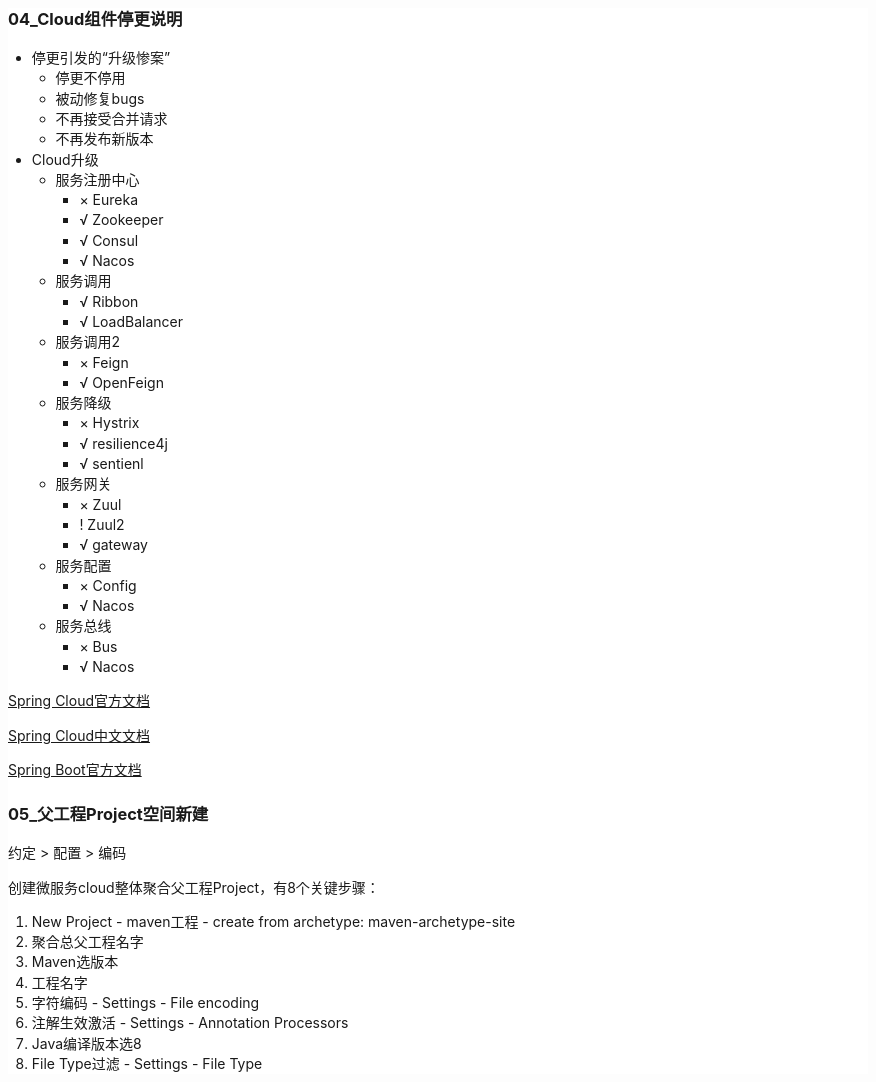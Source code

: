 ### 04_Cloud组件停更说明

- 停更引发的“升级惨案”
  - 停更不停用
  - 被动修复bugs
  - 不再接受合并请求
  - 不再发布新版本
- Cloud升级
  - 服务注册中心
    - × Eureka
    - √ Zookeeper
    - √ Consul
    - √ Nacos
  - 服务调用
    - √ Ribbon
    - √ LoadBalancer
  - 服务调用2
    - × Feign
    - √ OpenFeign
  - 服务降级
    - × Hystrix
    - √ resilience4j
    - √ sentienl
  - 服务网关
    - × Zuul
    - ! Zuul2
    - √ gateway
  - 服务配置
    - × Config
    - √ Nacos
  - 服务总线
    - × Bus
    - √ Nacos

[Spring Cloud官方文档](https://cloud.spring.io/spring-cloud-static/Hoxton.SR1/reference/htmlsingle/)

[Spring Cloud中文文档](https://www.bookstack.cn/read/spring-cloud-docs/docs-index.md)

[Spring Boot官方文档](https://docs.spring.io/spring-boot/docs/2.2.2.RELEASE/reference/htmlsingle/)

### 05_父工程Project空间新建

约定 > 配置 > 编码

创建微服务cloud整体聚合父工程Project，有8个关键步骤：

1. New Project - maven工程 - create from archetype: maven-archetype-site
2. 聚合总父工程名字
3. Maven选版本
4. 工程名字
5. 字符编码 - Settings - File encoding
6. 注解生效激活 - Settings - Annotation Processors
7. Java编译版本选8
8. File Type过滤 - Settings - File Type

